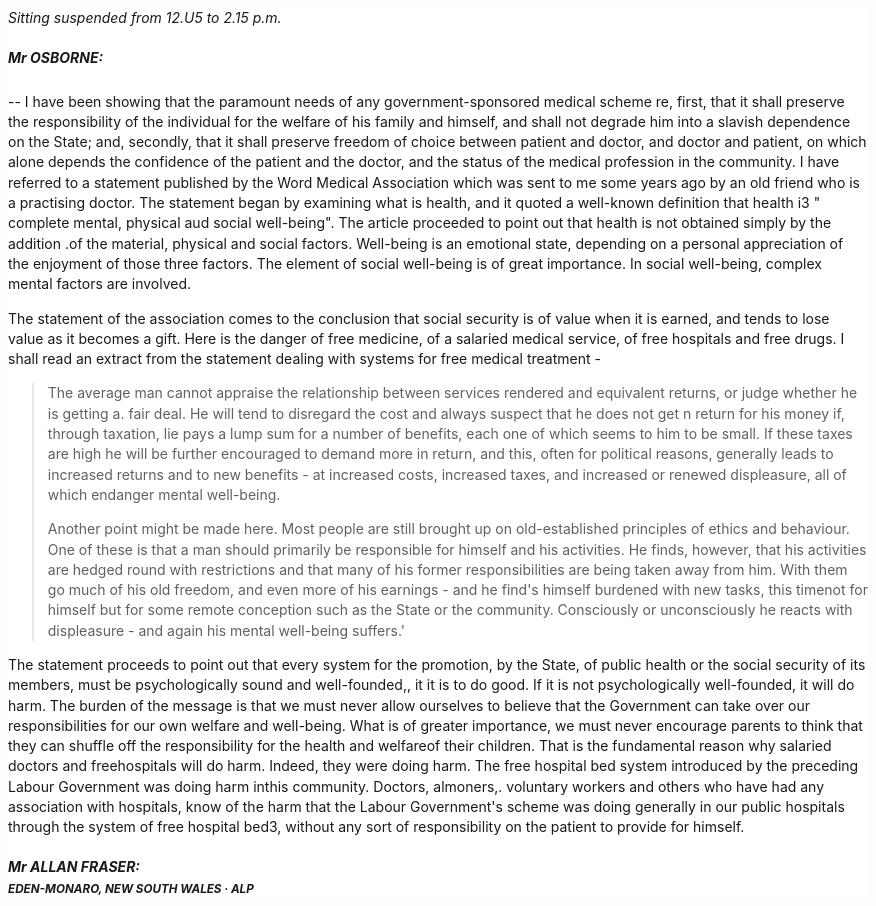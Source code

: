 
 *Sitting suspended from 12.U5 to 2.15 p.m.* 


##### Mr OSBORNE:

-- I have been showing that the paramount needs of any government-sponsored medical scheme re, first, that it shall preserve the responsibility of the individual for the welfare of his family and himself, and shall not degrade him into a slavish dependence on the State; and, secondly, that it shall preserve freedom of choice between patient and doctor, and doctor and patient, on which alone depends the confidence of the patient and the doctor, and the status of the medical profession in the community. I have referred to a statement published by the Word Medical Association which was sent to me some years ago by an old friend who is a practising doctor. The statement began by examining what is health, and it quoted a well-known definition that health i3 " complete mental, physical aud social well-being". The article proceeded to point out that health is not obtained simply by the addition .of the material, physical and social factors. Well-being is an emotional state, depending on a personal appreciation of the enjoyment of those three factors. The element of social well-being is of great importance. In social well-being, complex mental factors are involved. 

The statement of the association comes to the conclusion that social security is of value when it is earned, and tends to lose value as it becomes a gift. Here is the danger of free medicine, of a salaried medical service, of free hospitals and free drugs. I shall read an extract from the statement dealing with systems for free medical treatment - 

  >The average man cannot appraise the relationship between services rendered and equivalent returns, or judge whether he is getting a. fair deal. He will tend to disregard the cost and always suspect that he does not get n return for his money if, through taxation, lie pays a lump sum for a number of benefits, each one of which seems to him to be small. If these taxes are high he will be further encouraged to demand more in return, and this, often for political reasons, generally leads to increased returns and to new benefits - at increased costs, increased taxes, and increased or renewed displeasure, all of which endanger mental well-being. 
  >
  >Another point might be made here. Most people are still brought up on old-established principles of ethics and behaviour. One of these is that a man should primarily be responsible for himself and his activities. He finds, however, that his activities are hedged round with restrictions and that many of his former  responsibilities  are being taken away from him. With them go much of his old freedom, and even more of his earnings - and he find's himself burdened with new tasks, this timenot for himself but for some remote conception such as the State or the community. Consciously or unconsciously he reacts with displeasure - and again his mental  well-being  suffers.' 

The statement proceeds to point out that every system for the promotion, by the State, of public health or the social security of its members, must be psychologically sound and well-founded,, it it is to do good. If it is not psychologically well-founded, it will do harm. The burden of the message is that we must never allow ourselves to believe that the Government can take over our responsibilities for our own welfare and well-being. What is of greater importance, we must never encourage parents to think that they can shuffle off the responsibility for the health and welfareof their children. That is the fundamental reason why salaried doctors and freehospitals will do harm. Indeed, they were doing harm. The free hospital bed system introduced by the preceding Labour Government was doing harm inthis community. Doctors, almoners,. voluntary workers and others who have had any association with hospitals, know of the harm that the Labour Government's scheme was doing generally in our public hospitals through the system of free hospital bed3, without any sort of responsibility on the patient to provide for himself. 

##### Mr ALLAN FRASER:<br><small class="text-muted">EDEN-MONARO, NEW SOUTH WALES &middot; ALP</small>
